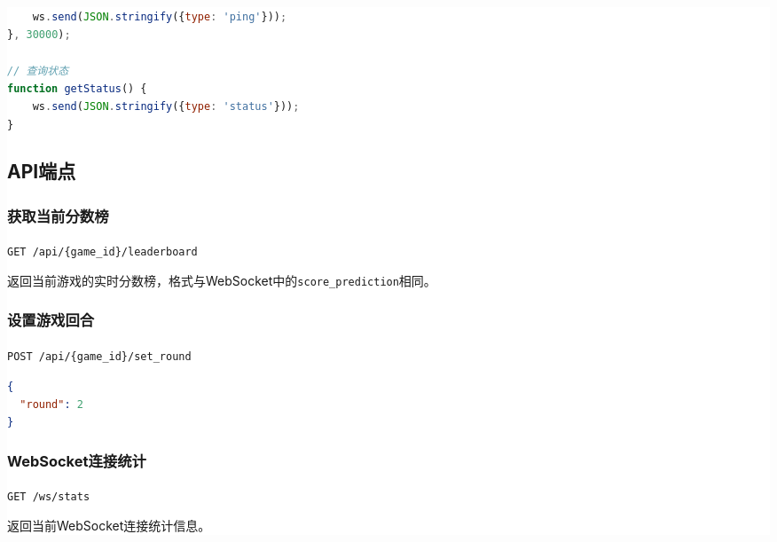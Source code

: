 ```javascript
    ws.send(JSON.stringify({type: 'ping'}));
}, 30000);

// 查询状态
function getStatus() {
    ws.send(JSON.stringify({type: 'status'}));
}
```

## API端点

### 获取当前分数榜
`GET /api/{game_id}/leaderboard`

返回当前游戏的实时分数榜，格式与WebSocket中的`score_prediction`相同。

### 设置游戏回合
`POST /api/{game_id}/set_round`
```json
{
  "round": 2
}
```

### WebSocket连接统计
`GET /ws/stats`

返回当前WebSocket连接统计信息。